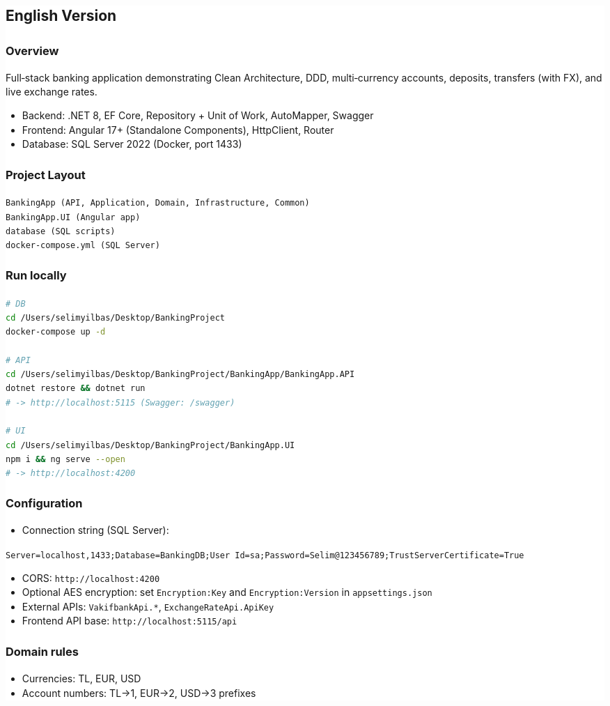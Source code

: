 ## English Version

### Overview

Full‑stack banking application demonstrating Clean Architecture, DDD, multi‑currency accounts, deposits, transfers (with FX), and live exchange rates.

- Backend: .NET 8, EF Core, Repository + Unit of Work, AutoMapper, Swagger
- Frontend: Angular 17+ (Standalone Components), HttpClient, Router
- Database: SQL Server 2022 (Docker, port 1433)

### Project Layout

```
BankingApp (API, Application, Domain, Infrastructure, Common)
BankingApp.UI (Angular app)
database (SQL scripts)
docker-compose.yml (SQL Server)
```

### Run locally

```bash
# DB
cd /Users/selimyilbas/Desktop/BankingProject
docker-compose up -d

# API
cd /Users/selimyilbas/Desktop/BankingProject/BankingApp/BankingApp.API
dotnet restore && dotnet run
# -> http://localhost:5115 (Swagger: /swagger)

# UI
cd /Users/selimyilbas/Desktop/BankingProject/BankingApp.UI
npm i && ng serve --open
# -> http://localhost:4200
```

### Configuration

- Connection string (SQL Server):
```
Server=localhost,1433;Database=BankingDB;User Id=sa;Password=Selim@123456789;TrustServerCertificate=True
```
- CORS: `http://localhost:4200`
- Optional AES encryption: set `Encryption:Key` and `Encryption:Version` in `appsettings.json`
- External APIs: `VakifbankApi.*`, `ExchangeRateApi.ApiKey`
- Frontend API base: `http://localhost:5115/api`

### Domain rules

- Currencies: TL, EUR, USD
- Account numbers: TL→1, EUR→2, USD→3 prefixes
